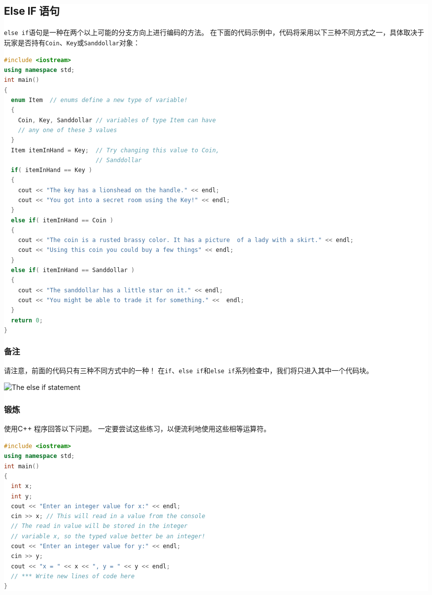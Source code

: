 ## Else IF 语句

`else if`语句是一种在两个以上可能的分支方向上进行编码的方法。 在下面的代码示例中，代码将采用以下三种不同方式之一，具体取决于玩家是否持有`Coin`、`Key`或`Sanddollar`对象：

```cpp
#include <iostream>
using namespace std;
int main()
{
  enum Item  // enums define a new type of variable!
  {
    Coin, Key, Sanddollar // variables of type Item can have 
    // any one of these 3 values
  }
  Item itemInHand = Key;  // Try changing this value to Coin, 
                          // Sanddollar
  if( itemInHand == Key )
  {
    cout << "The key has a lionshead on the handle." << endl;
    cout << "You got into a secret room using the Key!" << endl;
  }
  else if( itemInHand == Coin )
  {
    cout << "The coin is a rusted brassy color. It has a picture  of a lady with a skirt." << endl;
    cout << "Using this coin you could buy a few things" << endl;
  }
  else if( itemInHand == Sanddollar )
  {
    cout << "The sanddollar has a little star on it." << endl;
    cout << "You might be able to trade it for something." <<  endl;
  }
  return 0; 
}
```

### 备注

请注意，前面的代码只有三种不同方式中的一种！ 在`if`、`else if`和`else if`系列检查中，我们将只进入其中一个代码块。

![The else if statement](../images/00045.jpeg)

### 锻炼

使用C++ 程序回答以下问题。 一定要尝试这些练习，以便流利地使用这些相等运算符。

```cpp
#include <iostream>
using namespace std;
int main()
{
  int x;
  int y;
  cout << "Enter an integer value for x:" << endl;
  cin >> x; // This will read in a value from the console
  // The read in value will be stored in the integer 
  // variable x, so the typed value better be an integer!
  cout << "Enter an integer value for y:" << endl;
  cin >> y;
  cout << "x = " << x << ", y = " << y << endl;
  // *** Write new lines of code here
}
```
